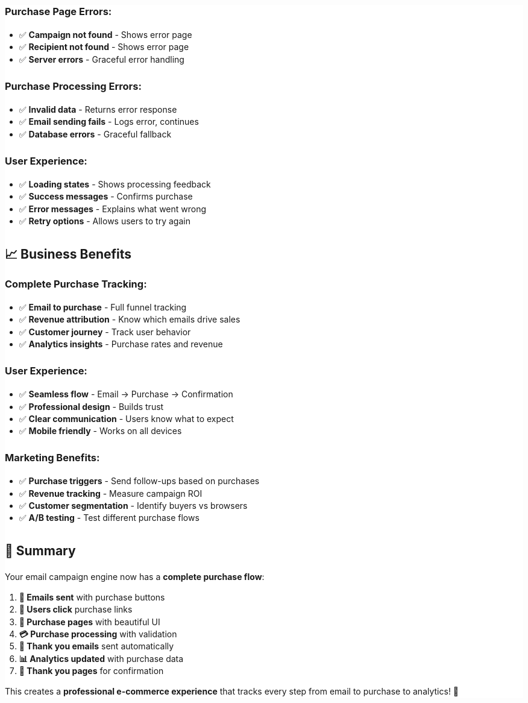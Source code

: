 ### **Purchase Page Errors:**
- ✅ **Campaign not found** - Shows error page
- ✅ **Recipient not found** - Shows error page
- ✅ **Server errors** - Graceful error handling

### **Purchase Processing Errors:**
- ✅ **Invalid data** - Returns error response
- ✅ **Email sending fails** - Logs error, continues
- ✅ **Database errors** - Graceful fallback

### **User Experience:**
- ✅ **Loading states** - Shows processing feedback
- ✅ **Success messages** - Confirms purchase
- ✅ **Error messages** - Explains what went wrong
- ✅ **Retry options** - Allows users to try again

## 📈 Business Benefits

### **Complete Purchase Tracking:**
- ✅ **Email to purchase** - Full funnel tracking
- ✅ **Revenue attribution** - Know which emails drive sales
- ✅ **Customer journey** - Track user behavior
- ✅ **Analytics insights** - Purchase rates and revenue

### **User Experience:**
- ✅ **Seamless flow** - Email → Purchase → Confirmation
- ✅ **Professional design** - Builds trust
- ✅ **Clear communication** - Users know what to expect
- ✅ **Mobile friendly** - Works on all devices

### **Marketing Benefits:**
- ✅ **Purchase triggers** - Send follow-ups based on purchases
- ✅ **Revenue tracking** - Measure campaign ROI
- ✅ **Customer segmentation** - Identify buyers vs browsers
- ✅ **A/B testing** - Test different purchase flows

## 🎯 Summary

Your email campaign engine now has a **complete purchase flow**:

1. **📧 Emails sent** with purchase buttons
2. **🔗 Users click** purchase links
3. **🛒 Purchase pages** with beautiful UI
4. **💳 Purchase processing** with validation
5. **📧 Thank you emails** sent automatically
6. **📊 Analytics updated** with purchase data
7. **🎉 Thank you pages** for confirmation

This creates a **professional e-commerce experience** that tracks every step from email to purchase to analytics! 🚀 